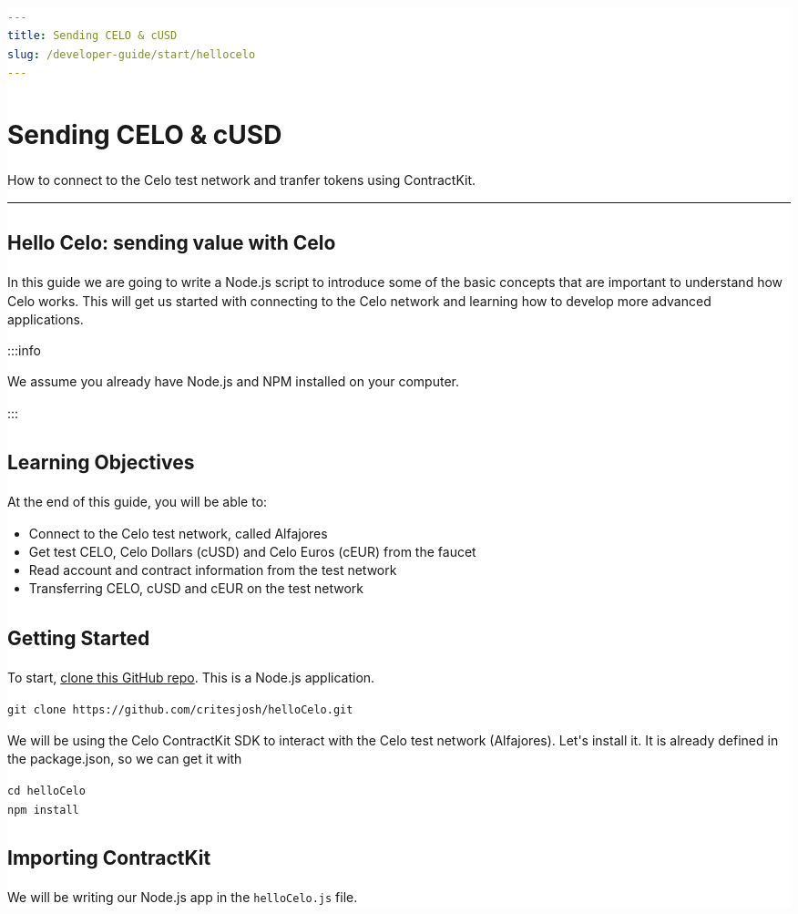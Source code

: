 ```yaml
---
title: Sending CELO & cUSD
slug: /developer-guide/start/hellocelo
---
```

# Sending CELO & cUSD

How to connect to the Celo test network and tranfer tokens using ContractKit.

___

## Hello Celo: sending value with Celo

In this guide we are going to write a Node.js script to introduce some of the basic concepts that are important to understand how Celo works. This will get us started with connecting to the Celo network and learning how to develop more advanced applications.

:::info

We assume you already have Node.js and NPM installed on your computer.

:::

## Learning Objectives

At the end of this guide, you will be able to:

* Connect to the Celo test network, called Alfajores
* Get test CELO, Celo Dollars (cUSD) and Celo Euros (cEUR) from the faucet
* Read account and contract information from the test network
* Transferring CELO, cUSD and cEUR on the test network

## Getting Started

To start, [clone this GitHub repo](https://github.com/critesjosh/helloCelo). This is a Node.js application.

```
git clone https://github.com/critesjosh/helloCelo.git
```

We will be using the Celo ContractKit SDK to interact with the Celo test network (Alfajores). Let's install it. It is already defined in the package.json, so we can get it with

```
cd helloCelo
npm install
```

## Importing ContractKit

We will be writing our Node.js app in the `helloCelo.js` file.
